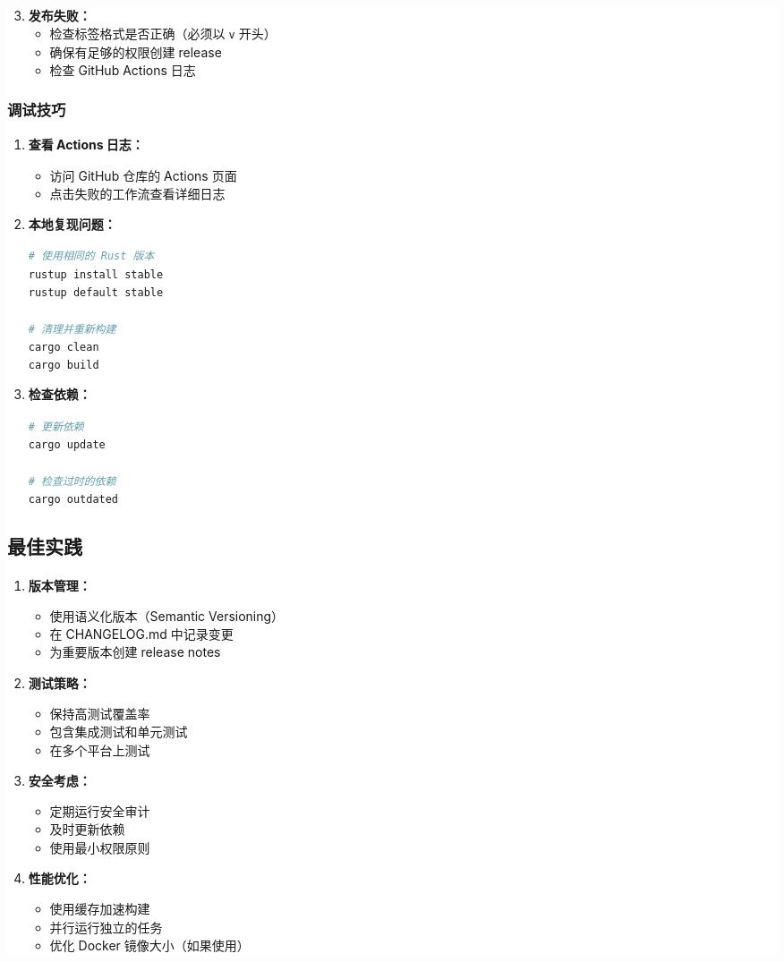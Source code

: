 3. **发布失败：**
   - 检查标签格式是否正确（必须以 `v` 开头）
   - 确保有足够的权限创建 release
   - 检查 GitHub Actions 日志

### 调试技巧

1. **查看 Actions 日志：**
   - 访问 GitHub 仓库的 Actions 页面
   - 点击失败的工作流查看详细日志

2. **本地复现问题：**
   ```bash
   # 使用相同的 Rust 版本
   rustup install stable
   rustup default stable
   
   # 清理并重新构建
   cargo clean
   cargo build
   ```

3. **检查依赖：**
   ```bash
   # 更新依赖
   cargo update
   
   # 检查过时的依赖
   cargo outdated
   ```

## 最佳实践

1. **版本管理：**
   - 使用语义化版本（Semantic Versioning）
   - 在 CHANGELOG.md 中记录变更
   - 为重要版本创建 release notes

2. **测试策略：**
   - 保持高测试覆盖率
   - 包含集成测试和单元测试
   - 在多个平台上测试

3. **安全考虑：**
   - 定期运行安全审计
   - 及时更新依赖
   - 使用最小权限原则

4. **性能优化：**
   - 使用缓存加速构建
   - 并行运行独立的任务
   - 优化 Docker 镜像大小（如果使用）